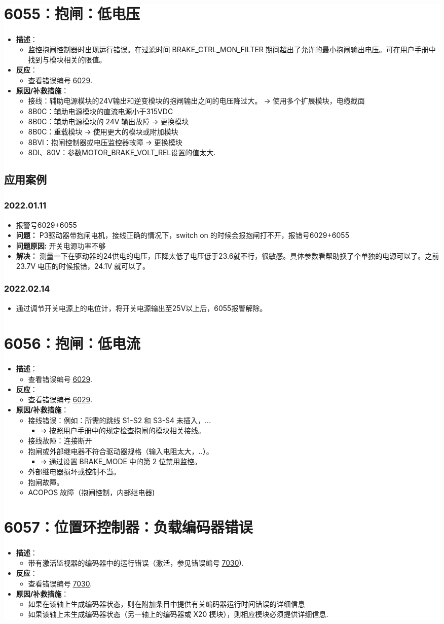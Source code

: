 # 6055：抱闸：低电压

- **描述**：
    - 监控抱闸控制器时出现运行错误。在过滤时间 BRAKE_CTRL_MON_FILTER 期间超出了允许的最小抱闸输出电压。可在用户手册中找到与模块相关的限值。
- **反应**：
    - 查看错误编号 [6029](#6029抱闸控制信号开启输出状态关闭).
- **原因/补救措施**：
    - 接线：辅助电源模块的24V输出和逆变模块的抱闸输出之间的电压降过大。 -> 使用多个扩展模块，电缆截面
    - 8B0C：辅助电源模块的直流电源小于315VDC
    - 8B0C：辅助电源模块的 24V 输出故障 -> 更换模块
    - 8B0C：重载模块 -> 使用更大的模块或附加模块
    - 8BVI：抱闸控制器或电压监控器故障 -> 更换模块
    - 8DI、80V：参数MOTOR_BRAKE_VOLT_REL设置的值太大.

## 应用案例

### 2022.01.11

- 报警号6029+6055
- **问题：** P3驱动器带抱闸电机，接线正确的情况下，switch on 的时候会报抱闸打不开，报错号6029+6055
- **问题原因:** 开关电源功率不够
- **解决：** 测量一下在驱动器的24供电的电压，压降太低了电压低于23.6就不行，很敏感。具体参数看帮助换了个单独的电源可以了。之前23.7V 电压的时候报错，24.1V 就可以了。

### 2022.02.14

- 通过调节开关电源上的电位计，将开关电源输出至25V以上后，6055报警解除。

# 6056：抱闸：低电流

- **描述**：
    - 查看错误编号 [6029](#6029抱闸控制信号开启输出状态关闭).
- **反应**：
    - 查看错误编号 [6029](#6029抱闸控制信号开启输出状态关闭).
- **原因/补救措施**：
    - 接线错误：例如：所需的跳线 S1-S2 和 S3-S4 未插入，...
        - -> 按照用户手册中的规定检查抱闸的模块相关接线。
    - 接线故障：连接断开
    - 抱闸或外部继电器不符合驱动器规格（输入电阻太大，..）。
        - -> 通过设置 BRAKE_MODE 中的第 2 位禁用监控。
    - 外部继电器损坏或控制不当。
    - 抱闸故障。
    - ACOPOS 故障（抱闸控制，内部继电器)

# 6057：位置环控制器：负载编码器错误

- **描述**：
    - 带有激活监视器的编码器中的运行错误（激活，参见错误编号 [7030](#7030编码器增量信号幅度太大)).
- **反应**：
    - 查看错误编号 [7030](#7030编码器增量信号幅度太大).
- **原因/补救措施**：
    - 如果在该轴上生成编码器状态，则在附加条目中提供有关编码器运行时间错误的详细信息
    - 如果该轴上未生成编码器状态（另一轴上的编码器或 X20 模块），则相应模块必须提供详细信息.

